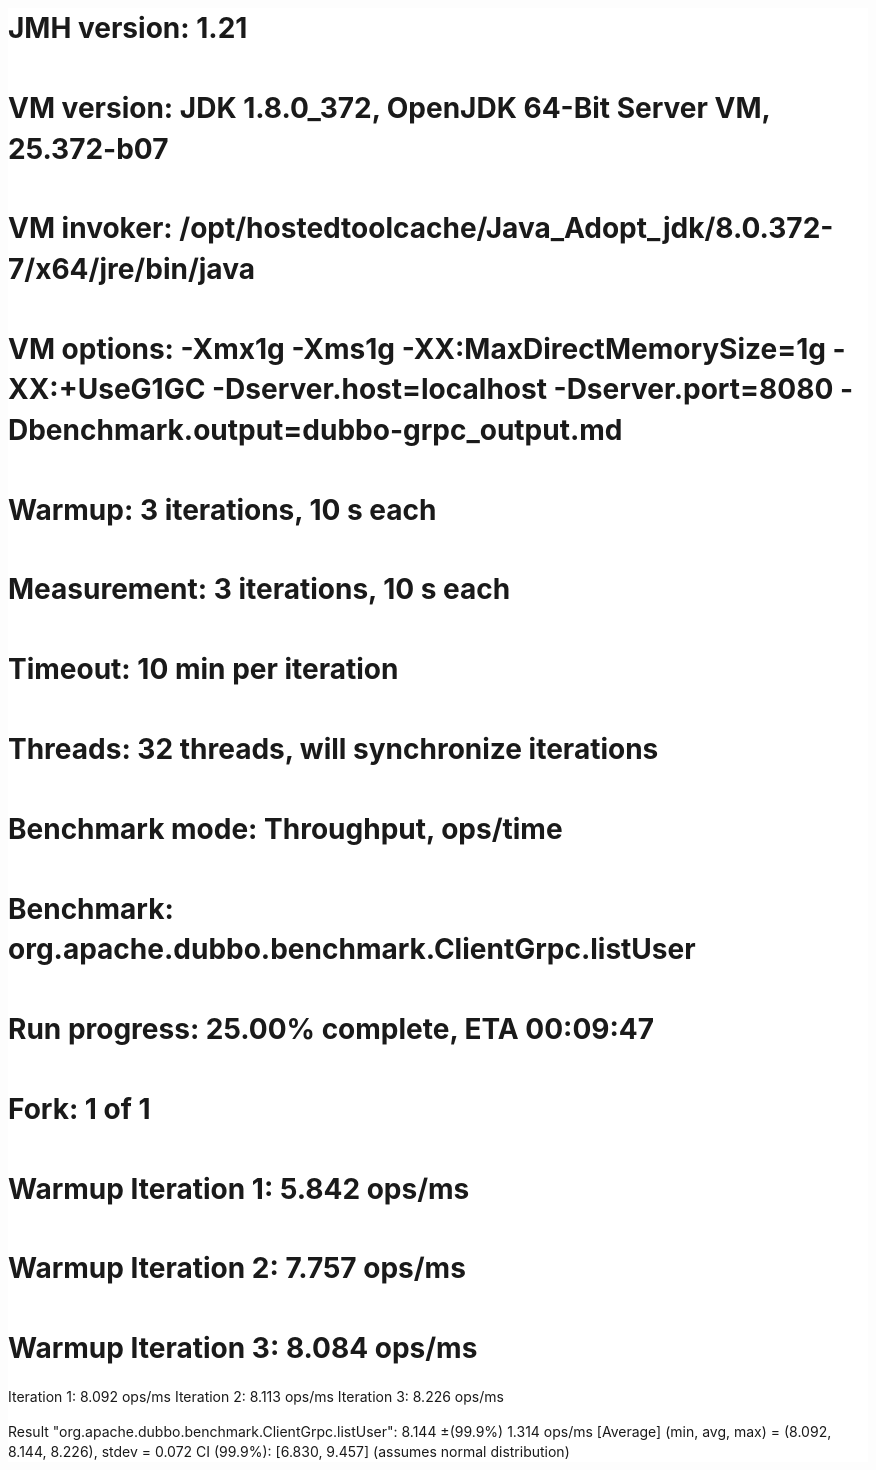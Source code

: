 
# JMH version: 1.21
# VM version: JDK 1.8.0_372, OpenJDK 64-Bit Server VM, 25.372-b07
# VM invoker: /opt/hostedtoolcache/Java_Adopt_jdk/8.0.372-7/x64/jre/bin/java
# VM options: -Xmx1g -Xms1g -XX:MaxDirectMemorySize=1g -XX:+UseG1GC -Dserver.host=localhost -Dserver.port=8080 -Dbenchmark.output=dubbo-grpc_output.md
# Warmup: 3 iterations, 10 s each
# Measurement: 3 iterations, 10 s each
# Timeout: 10 min per iteration
# Threads: 32 threads, will synchronize iterations
# Benchmark mode: Throughput, ops/time
# Benchmark: org.apache.dubbo.benchmark.ClientGrpc.listUser

# Run progress: 25.00% complete, ETA 00:09:47
# Fork: 1 of 1
# Warmup Iteration   1: 5.842 ops/ms
# Warmup Iteration   2: 7.757 ops/ms
# Warmup Iteration   3: 8.084 ops/ms
Iteration   1: 8.092 ops/ms
Iteration   2: 8.113 ops/ms
Iteration   3: 8.226 ops/ms


Result "org.apache.dubbo.benchmark.ClientGrpc.listUser":
  8.144 ±(99.9%) 1.314 ops/ms [Average]
  (min, avg, max) = (8.092, 8.144, 8.226), stdev = 0.072
  CI (99.9%): [6.830, 9.457] (assumes normal distribution)
